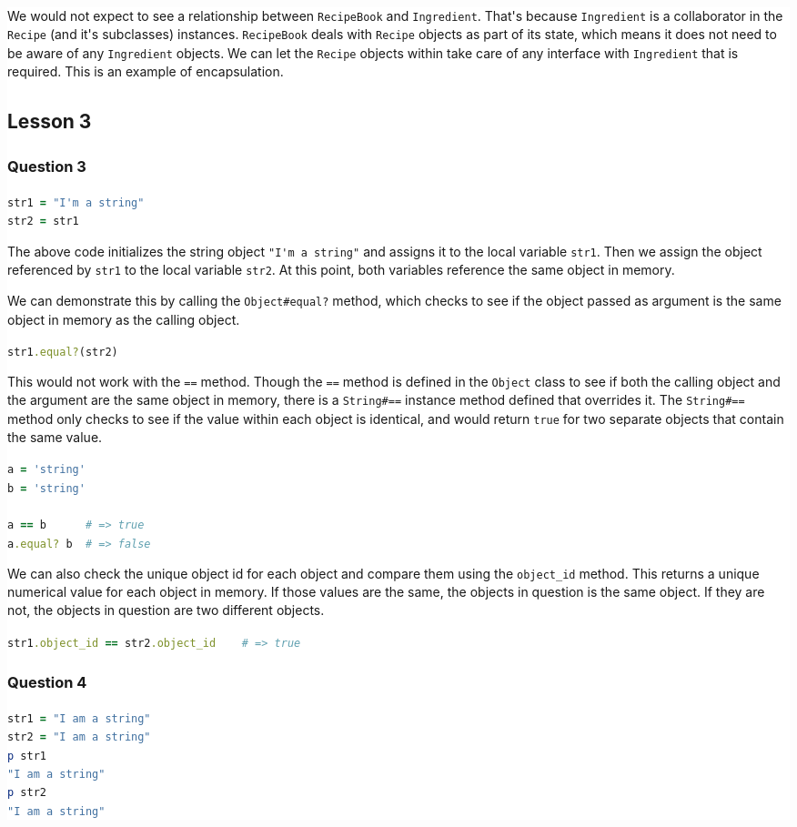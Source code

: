 We would not expect to see a relationship between `RecipeBook` and `Ingredient`. That's because `Ingredient` is a collaborator in the `Recipe` (and it's subclasses) instances. `RecipeBook` deals with `Recipe` objects as part of its state, which means it does not need to be aware of any `Ingredient` objects. We can let the `Recipe` objects within take care of any interface with `Ingredient` that is required. This is an example of encapsulation.

## Lesson 3

### Question 3

```ruby
str1 = "I'm a string"
str2 = str1
```

The above code initializes the string object `"I'm a string"` and assigns it to the local variable `str1`. Then we assign the object referenced by `str1` to the local variable `str2`. At this point, both variables reference the same object in memory.

We can demonstrate this by calling the `Object#equal?` method, which checks to see if the object passed as argument is the same object in memory as the calling object.

```ruby
str1.equal?(str2)
```

This would not work with the `==` method. Though the `==` method is defined in the `Object` class to see if both the calling object and the argument are the same object in memory, there is a `String#==` instance method defined that overrides it. The `String#==` method only checks to see if the value within each object is identical, and would return `true` for two separate objects that contain the same value.

```ruby
a = 'string'
b = 'string'

a == b      # => true
a.equal? b  # => false
```

We can also check the unique object id for each object and compare them using the `object_id` method. This returns a unique numerical value for each object in memory. If those values are the same, the objects in question is the same object. If they are not, the objects in question are two different objects.

```ruby
str1.object_id == str2.object_id    # => true
```

### Question 4

```ruby
str1 = "I am a string"
str2 = "I am a string"
p str1
"I am a string"
p str2
"I am a string"
```
